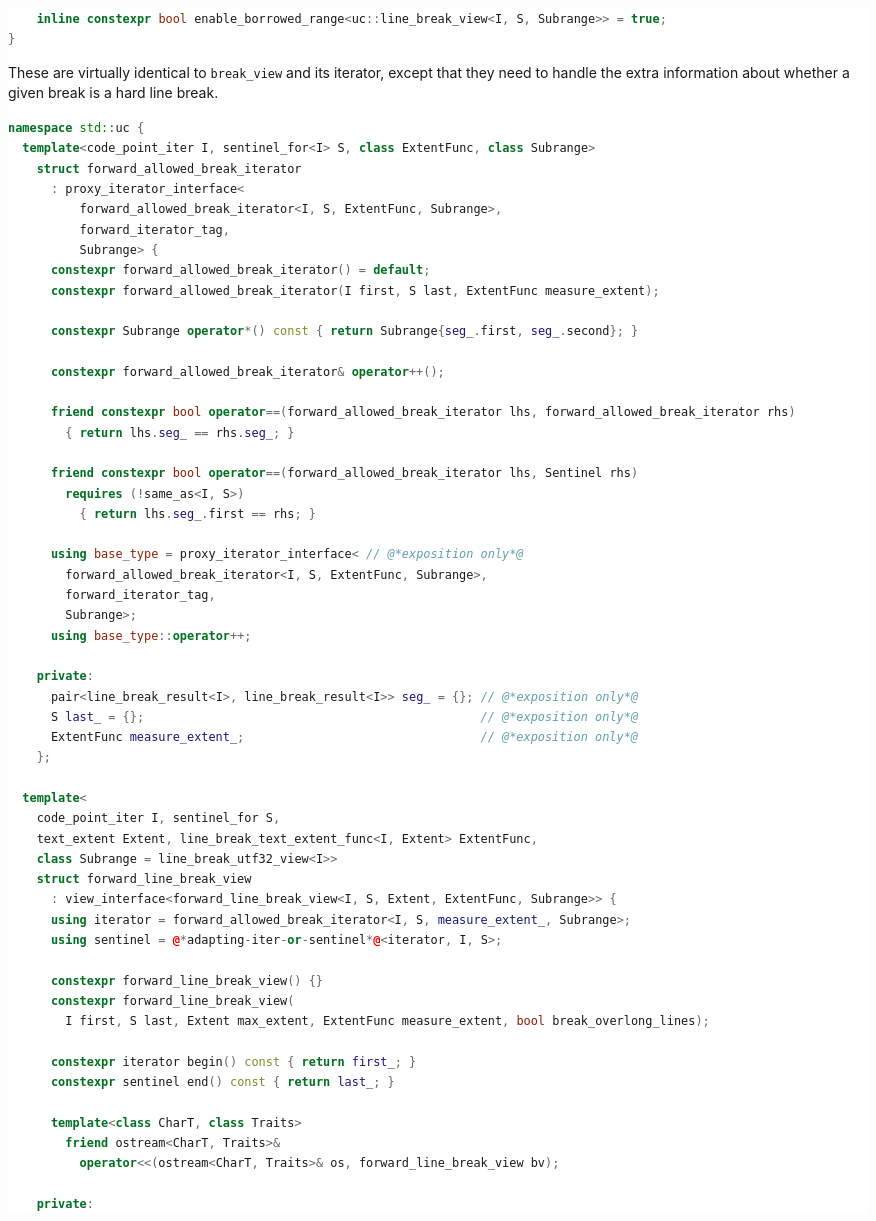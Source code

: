 ```c++
    inline constexpr bool enable_borrowed_range<uc::line_break_view<I, S, Subrange>> = true;
}
```

These are virtually identical to `break_view` and its iterator, except that
they need to handle the extra information about whether a given break is a
hard line break.

```c++
namespace std::uc {
  template<code_point_iter I, sentinel_for<I> S, class ExtentFunc, class Subrange>
    struct forward_allowed_break_iterator
      : proxy_iterator_interface<
          forward_allowed_break_iterator<I, S, ExtentFunc, Subrange>,
          forward_iterator_tag,
          Subrange> {
      constexpr forward_allowed_break_iterator() = default;
      constexpr forward_allowed_break_iterator(I first, S last, ExtentFunc measure_extent);
  
      constexpr Subrange operator*() const { return Subrange{seg_.first, seg_.second}; }
  
      constexpr forward_allowed_break_iterator& operator++();
  
      friend constexpr bool operator==(forward_allowed_break_iterator lhs, forward_allowed_break_iterator rhs)
        { return lhs.seg_ == rhs.seg_; }
  
      friend constexpr bool operator==(forward_allowed_break_iterator lhs, Sentinel rhs)
        requires (!same_as<I, S>)
          { return lhs.seg_.first == rhs; }
  
      using base_type = proxy_iterator_interface< // @*exposition only*@
        forward_allowed_break_iterator<I, S, ExtentFunc, Subrange>,
        forward_iterator_tag,
        Subrange>;
      using base_type::operator++;
  
    private:
      pair<line_break_result<I>, line_break_result<I>> seg_ = {}; // @*exposition only*@
      S last_ = {};                                               // @*exposition only*@
      ExtentFunc measure_extent_;                                 // @*exposition only*@
    };

  template<
    code_point_iter I, sentinel_for S,
    text_extent Extent, line_break_text_extent_func<I, Extent> ExtentFunc,
    class Subrange = line_break_utf32_view<I>>
    struct forward_line_break_view
      : view_interface<forward_line_break_view<I, S, Extent, ExtentFunc, Subrange>> {
      using iterator = forward_allowed_break_iterator<I, S, measure_extent_, Subrange>;
      using sentinel = @*adapting-iter-or-sentinel*@<iterator, I, S>;
  
      constexpr forward_line_break_view() {}
      constexpr forward_line_break_view(
        I first, S last, Extent max_extent, ExtentFunc measure_extent, bool break_overlong_lines);
  
      constexpr iterator begin() const { return first_; }
      constexpr sentinel end() const { return last_; }
  
      template<class CharT, class Traits>
        friend ostream<CharT, Traits>&
          operator<<(ostream<CharT, Traits>& os, forward_line_break_view bv);
  
    private:
```